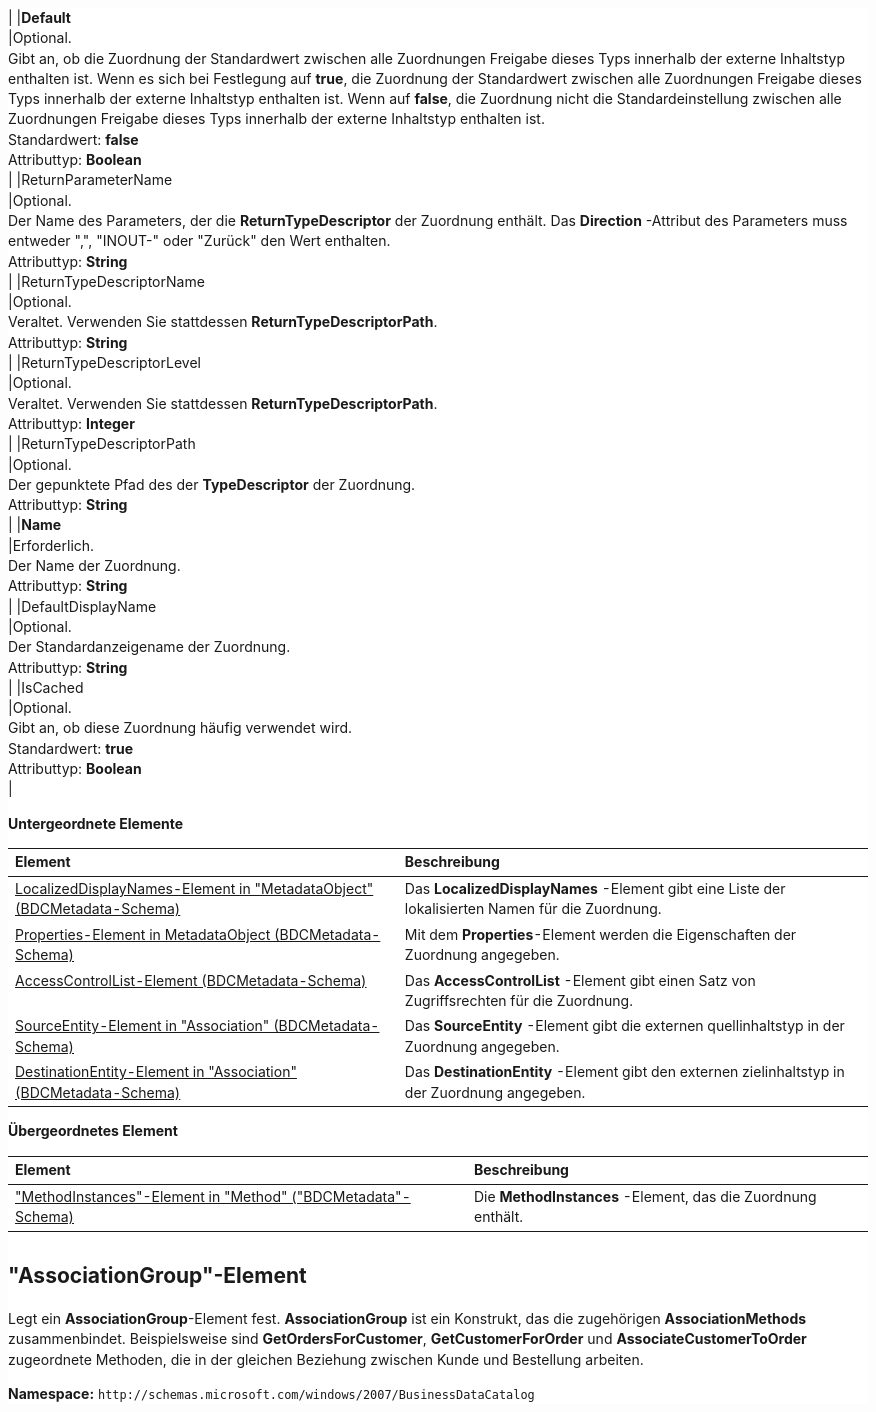 |
|**Default** <br/> |Optional. <br/> Gibt an, ob die Zuordnung der Standardwert zwischen alle Zuordnungen Freigabe dieses Typs innerhalb der externe Inhaltstyp enthalten ist. Wenn es sich bei Festlegung auf **true**, die Zuordnung der Standardwert zwischen alle Zuordnungen Freigabe dieses Typs innerhalb der externe Inhaltstyp enthalten ist. Wenn auf **false**, die Zuordnung nicht die Standardeinstellung zwischen alle Zuordnungen Freigabe dieses Typs innerhalb der externe Inhaltstyp enthalten ist. <br/> Standardwert: **false** <br/> Attributtyp: **Boolean** <br/> |
|ReturnParameterName <br/> |Optional. <br/> Der Name des Parameters, der die **ReturnTypeDescriptor** der Zuordnung enthält. Das **Direction** -Attribut des Parameters muss entweder ",", "INOUT-" oder "Zurück" den Wert enthalten. <br/> Attributtyp: **String** <br/> |
|ReturnTypeDescriptorName <br/> |Optional. <br/> Veraltet. Verwenden Sie stattdessen **ReturnTypeDescriptorPath**. <br/> Attributtyp: **String** <br/> |
|ReturnTypeDescriptorLevel <br/> |Optional. <br/> Veraltet. Verwenden Sie stattdessen **ReturnTypeDescriptorPath**. <br/> Attributtyp: **Integer** <br/> |
|ReturnTypeDescriptorPath <br/> |Optional. <br/> Der gepunktete Pfad des der **TypeDescriptor** der Zuordnung. <br/> Attributtyp: **String** <br/> |
|**Name** <br/> |Erforderlich. <br/> Der Name der Zuordnung. <br/> Attributtyp: **String** <br/> |
|DefaultDisplayName <br/> |Optional. <br/> Der Standardanzeigename der Zuordnung. <br/> Attributtyp: **String** <br/> |
|IsCached <br/> |Optional. <br/> Gibt an, ob diese Zuordnung häufig verwendet wird. <br/> Standardwert: **true** <br/> Attributtyp: **Boolean** <br/> |
   
 **Untergeordnete Elemente**
  
    
    


|**Element**|**Beschreibung**|
|:-----|:-----|
| [LocalizedDisplayNames-Element in "MetadataObject" (BDCMetadata-Schema)](http://msdn.microsoft.com/library/3202aecf-f98f-20cb-1fdd-f3a054cb24aa%28Office.15%29.aspx) <br/> |Das **LocalizedDisplayNames** -Element gibt eine Liste der lokalisierten Namen für die Zuordnung. <br/> |
| [Properties-Element in MetadataObject (BDCMetadata-Schema)](http://msdn.microsoft.com/library/9901904f-96ee-0cbb-64a9-c2aad9d72128%28Office.15%29.aspx) <br/> |Mit dem **Properties**-Element werden die Eigenschaften der Zuordnung angegeben. <br/> |
| [AccessControlList-Element (BDCMetadata-Schema)](http://msdn.microsoft.com/library/b7f97740-5d2c-f91a-1028-10e2890d4a99%28Office.15%29.aspx) <br/> |Das **AccessControlList** -Element gibt einen Satz von Zugriffsrechten für die Zuordnung. <br/> |
| [SourceEntity-Element in "Association" (BDCMetadata-Schema)](http://msdn.microsoft.com/library/19fb5f38-4e85-7fb0-2562-281b9a9ffbef%28Office.15%29.aspx) <br/> |Das **SourceEntity** -Element gibt die externen quellinhaltstyp in der Zuordnung angegeben. <br/> |
| [DestinationEntity-Element in "Association" (BDCMetadata-Schema)](http://msdn.microsoft.com/library/15c53c3b-888d-67c7-af7d-ef36922eeebc%28Office.15%29.aspx) <br/> |Das **DestinationEntity** -Element gibt den externen zielinhaltstyp in der Zuordnung angegeben. <br/> |
   
 **Übergeordnetes Element**
  
    
    


|**Element**|**Beschreibung**|
|:-----|:-----|
| ["MethodInstances"-Element in "Method" ("BDCMetadata"-Schema)](http://msdn.microsoft.com/library/dae3aeae-e72a-0b52-1348-f5e5cd31109f%28Office.15%29.aspx) <br/> |Die **MethodInstances** -Element, das die Zuordnung enthält. <br/> |
   

## "AssociationGroup"-Element
<a name="bkmk_AssociationGroup"> </a>

Legt ein **AssociationGroup**-Element fest. **AssociationGroup** ist ein Konstrukt, das die zugehörigen **AssociationMethods** zusammenbindet. Beispielsweise sind **GetOrdersForCustomer**, **GetCustomerForOrder** und **AssociateCustomerToOrder** zugeordnete Methoden, die in der gleichen Beziehung zwischen Kunde und Bestellung arbeiten.
  
    
    

  
    
    
 **Namespace:** `http://schemas.microsoft.com/windows/2007/BusinessDataCatalog`
  